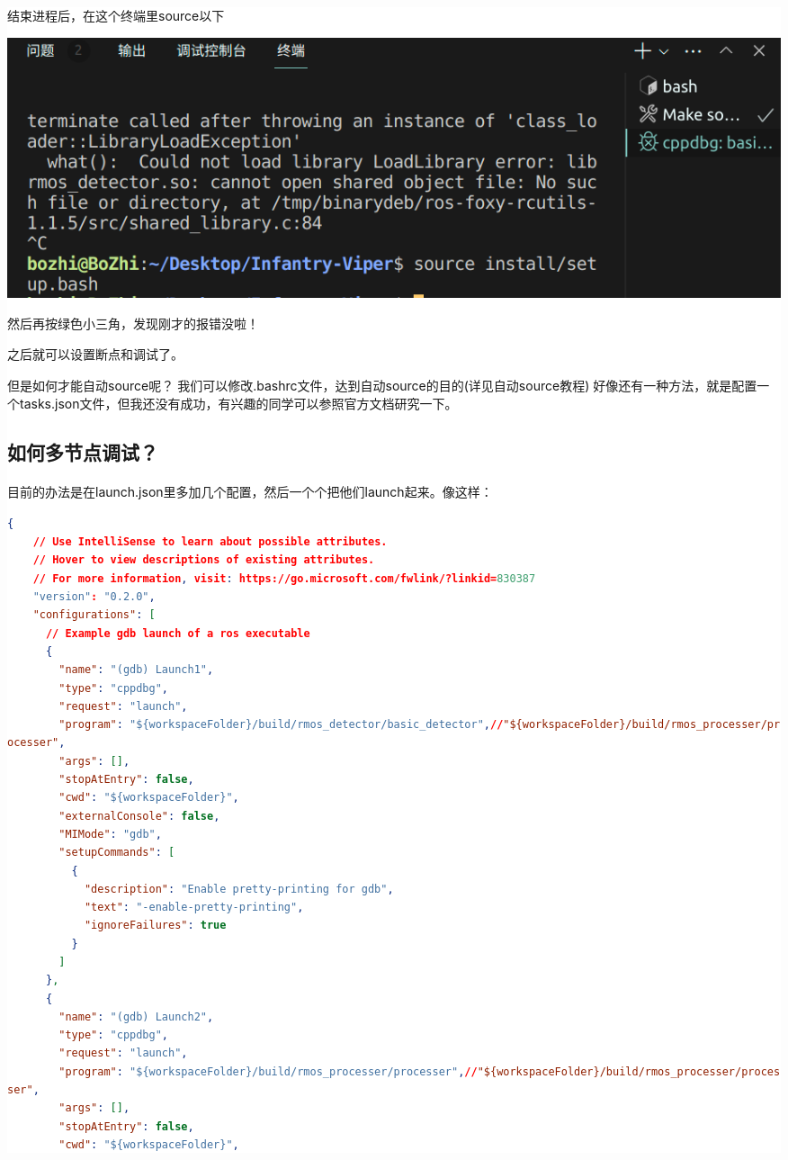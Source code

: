结束进程后，在这个终端里source以下

![image-20240317110244996](imgs/GDB_Image/image-20240317110244996.png)

然后再按绿色小三角，发现刚才的报错没啦！

之后就可以设置断点和调试了。

但是如何才能自动source呢？
我们可以修改.bashrc文件，达到自动source的目的(详见自动source教程)
好像还有一种方法，就是配置一个tasks.json文件，但我还没有成功，有兴趣的同学可以参照官方文档研究一下。

## 如何多节点调试？  
目前的办法是在launch.json里多加几个配置，然后一个个把他们launch起来。像这样：
```json
{
    // Use IntelliSense to learn about possible attributes.
    // Hover to view descriptions of existing attributes.
    // For more information, visit: https://go.microsoft.com/fwlink/?linkid=830387
    "version": "0.2.0",
    "configurations": [
      // Example gdb launch of a ros executable
      {
        "name": "(gdb) Launch1",
        "type": "cppdbg",
        "request": "launch",
        "program": "${workspaceFolder}/build/rmos_detector/basic_detector",//"${workspaceFolder}/build/rmos_processer/processer",
        "args": [],
        "stopAtEntry": false,
        "cwd": "${workspaceFolder}",
        "externalConsole": false,
        "MIMode": "gdb",
        "setupCommands": [
          {
            "description": "Enable pretty-printing for gdb",
            "text": "-enable-pretty-printing",
            "ignoreFailures": true
          }
        ]
      },
      {
        "name": "(gdb) Launch2",
        "type": "cppdbg",
        "request": "launch",
        "program": "${workspaceFolder}/build/rmos_processer/processer",//"${workspaceFolder}/build/rmos_processer/processer",
        "args": [],
        "stopAtEntry": false,
        "cwd": "${workspaceFolder}",
```